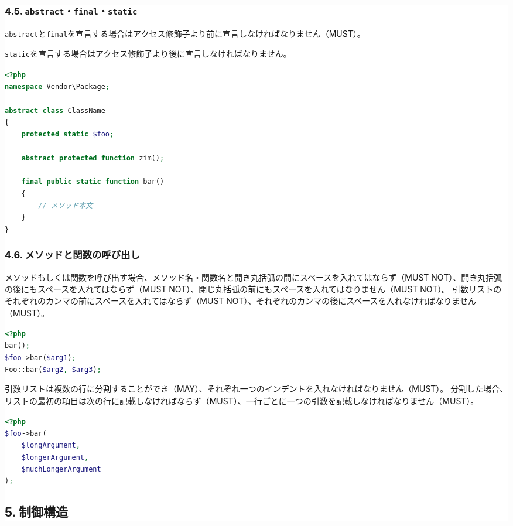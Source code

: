 
### 4.5. `abstract`・`final`・`static`


`abstract`と`final`を宣言する場合はアクセス修飾子より前に宣言しなければなりません（MUST）。

`static`を宣言する場合はアクセス修飾子より後に宣言しなければなりません。


~~~php
<?php
namespace Vendor\Package;

abstract class ClassName
{
    protected static $foo;

    abstract protected function zim();

    final public static function bar()
    {
        // メソッド本文
    }
}
~~~


### 4.6. メソッドと関数の呼び出し


メソッドもしくは関数を呼び出す場合、メソッド名・関数名と開き丸括弧の間にスペースを入れてはならず（MUST NOT）、開き丸括弧の後にもスペースを入れてはならず（MUST NOT）、閉じ丸括弧の前にもスペースを入れてはなりません（MUST NOT）。
引数リストのそれぞれのカンマの前にスペースを入れてはならず（MUST NOT）、それぞれのカンマの後にスペースを入れなければなりません（MUST）。


~~~php
<?php
bar();
$foo->bar($arg1);
Foo::bar($arg2, $arg3);
~~~


引数リストは複数の行に分割することができ（MAY）、それぞれ一つのインデントを入れなければなりません（MUST）。
分割した場合、リストの最初の項目は次の行に記載しなければならず（MUST）、一行ごとに一つの引数を記載しなければなりません（MUST）。


~~~php
<?php
$foo->bar(
    $longArgument,
    $longerArgument,
    $muchLongerArgument
);
~~~


## 5. 制御構造
